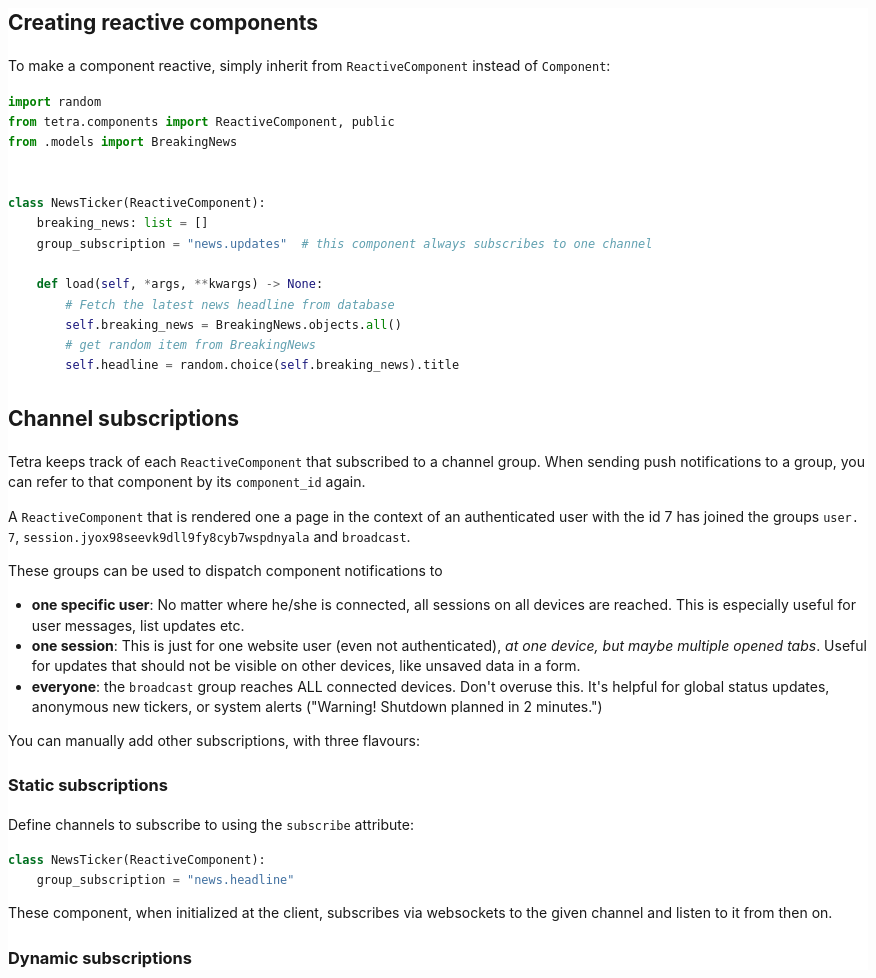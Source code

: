 ## Creating reactive components
To make a component reactive, simply inherit from `ReactiveComponent` instead of `Component`:

```python
import random
from tetra.components import ReactiveComponent, public
from .models import BreakingNews


class NewsTicker(ReactiveComponent):
    breaking_news: list = []
    group_subscription = "news.updates"  # this component always subscribes to one channel

    def load(self, *args, **kwargs) -> None:
        # Fetch the latest news headline from database
        self.breaking_news = BreakingNews.objects.all()
        # get random item from BreakingNews
        self.headline = random.choice(self.breaking_news).title    
```


## Channel subscriptions

Tetra keeps track of each `ReactiveComponent` that subscribed to a channel group. When sending push notifications to a group, you can refer to that component by its `component_id` again.

A `ReactiveComponent` that is rendered one a page in the context of an authenticated user with the id 7 has joined the groups `user.7`, `session.jyox98seevk9dll9fy8cyb7wspdnyala` and `broadcast`.

These groups can be used to dispatch component notifications to 

* **one specific user**: No matter where he/she is connected, all sessions on all devices are reached. This is especially useful for user messages, list updates etc.
* **one session**: This is just for one website user (even not authenticated), *at one device, but maybe multiple opened tabs*. Useful for updates that should not be visible on other devices, like unsaved data in a form.
* **everyone**: the `broadcast` group reaches ALL connected devices. Don't overuse this. It's helpful for global status updates, anonymous new tickers, or system alerts ("Warning! Shutdown planned in 2 minutes.")

You can manually add other subscriptions, with three flavours:

### Static subscriptions

Define channels to subscribe to using the `subscribe` attribute:

```python
class NewsTicker(ReactiveComponent):
    group_subscription = "news.headline"
```

These component, when initialized at the client, subscribes via websockets to the given channel and listen to it from then on.

### Dynamic subscriptions
